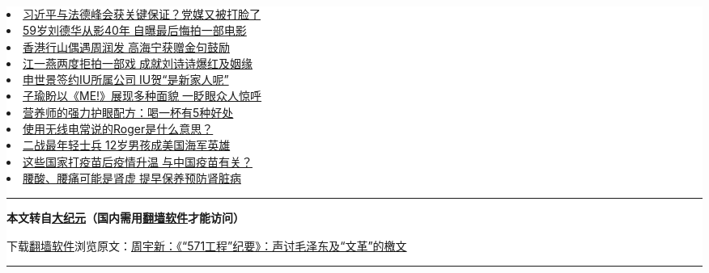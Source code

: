 <li><a href="https://github.com/abyzuj301/djy/blob/master/gb/21/7/6/n13072236.md#1">习近平与法德峰会获关键保证？党媒又被打脸了</a></li>
<li><a href="https://github.com/abyzuj301/djy/blob/master/gb/21/7/6/n13072561.md#1">59岁刘德华从影40年 自曝最后悔拍一部电影</a></li>
<li><a href="https://github.com/abyzuj301/djy/blob/master/gb/21/7/5/n13070088.md#1">香港行山偶遇周润发 高海宁获赠金句鼓励</a></li>
<li><a href="https://github.com/abyzuj301/djy/blob/master/gb/21/7/6/n13072394.md#1">江一燕两度拒拍一部戏 成就刘诗诗爆红及姻缘</a></li>
<li><a href="https://github.com/abyzuj301/djy/blob/master/gb/21/7/5/n13067823.md#1">申世景签约IU所属公司 IU贺“是新家人呢”</a></li>
<li><a href="https://github.com/abyzuj301/djy/blob/master/gb/21/7/5/n13068535.md#1">子瑜盼以《ME!》展现多种面貌 一眨眼众人惊呼</a></li>
<li><a href="https://github.com/abyzuj301/djy/blob/master/gb/21/7/6/n13071655.md#1">营养师的强力护眼配方：喝一杯有5种好处</a></li>
<li><a href="https://github.com/abyzuj301/djy/blob/master/gb/21/7/5/n13067921.md#1">使用无线电常说的Roger是什么意思？</a></li>
<li><a href="https://github.com/abyzuj301/djy/blob/master/gb/21/7/5/n13068515.md#1">二战最年轻士兵 12岁男孩成美国海军英雄</a></li>
<li><a href="https://github.com/abyzuj301/djy/blob/master/gb/21/7/2/n13063902.md#1">这些国家打疫苗后疫情升温 与中国疫苗有关？</a></li>
<li><a href="https://github.com/abyzuj301/djy/blob/master/gb/21/5/11/n12939039.md#1">腰酸、腰痛可能是肾虚 提早保养预防肾脏病</a></li>
<hr>

<strong>本文转自<a href="https://www.epochtimes.com">大纪元</a>（国内需用<a href="https://github.com/abyzuj301/www/blob/master/README.md#8">翻墙软件</a>才能访问）</strong><p>下载<a href="https://github.com/abyzuj301/www/blob/master/README.md#8">翻墙软件</a>浏览原文：<a href="https://www.epochtimes.com/gb/8/1/10/n1971918.htm">周宇新：《“571工程”纪要》：声讨毛泽东及“文革”的檄文</a></p><hr>
